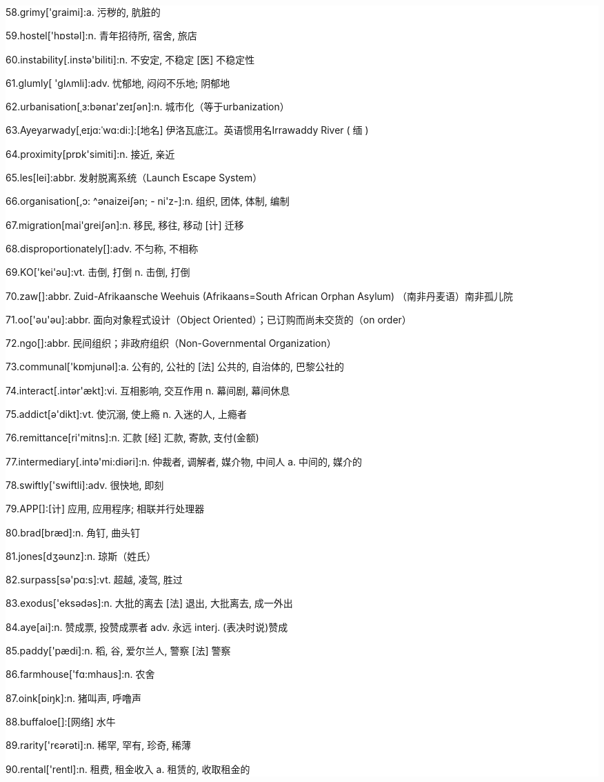 58.grimy['graimi]:a. 污秽的, 肮脏的 

59.hostel['hɒstәl]:n. 青年招待所, 宿舍, 旅店 

60.instability[.instә'biliti]:n. 不安定, 不稳定 [医] 不稳定性 

61.glumly[ 'glʌmli]:adv. 忧郁地, 闷闷不乐地; 阴郁地 

62.urbanisation[ˌɜ:bənaɪ'zeɪʃən]:n. 城市化（等于urbanization） 

63.Ayeyarwady[ˌeɪjɑ:ˈwɑ:di:]:[地名] 伊洛瓦底江。英语惯用名Irrawaddy River ( 缅 ) 

64.proximity[prɒk'simiti]:n. 接近, 亲近 

65.les[lei]:abbr. 发射脱离系统（Launch Escape System） 

66.organisation[,ɔ: ^әnaizeiʃən; - ni'z-]:n. 组织, 团体, 体制, 编制 

67.migration[mai'greiʃәn]:n. 移民, 移往, 移动 [计] 迁移 

68.disproportionately[]:adv. 不匀称, 不相称 

69.KO['kei'әu]:vt. 击倒, 打倒 n. 击倒, 打倒 

70.zaw[]:abbr. Zuid-Afrikaansche Weehuis (Afrikaans=South African Orphan Asylum) （南非丹麦语）南非孤儿院 

71.oo['әu'әu]:abbr. 面向对象程式设计（Object Oriented）；已订购而尚未交货的（on order） 

72.ngo[]:abbr. 民间组织；非政府组织（Non-Governmental Organization） 

73.communal['kɒmjunәl]:a. 公有的, 公社的 [法] 公共的, 自治体的, 巴黎公社的 

74.interact[.intәr'ækt]:vi. 互相影响, 交互作用 n. 幕间剧, 幕间休息 

75.addict[ә'dikt]:vt. 使沉溺, 使上瘾 n. 入迷的人, 上瘾者 

76.remittance[ri'mitns]:n. 汇款 [经] 汇款, 寄款, 支付(金额) 

77.intermediary[.intә'mi:diәri]:n. 仲裁者, 调解者, 媒介物, 中间人 a. 中间的, 媒介的 

78.swiftly['swiftli]:adv. 很快地, 即刻 

79.APP[]:[计] 应用, 应用程序; 相联并行处理器 

80.brad[bræd]:n. 角钉, 曲头钉 

81.jones[dʒәunz]:n. 琼斯（姓氏） 

82.surpass[sә'pɑ:s]:vt. 超越, 凌驾, 胜过 

83.exodus['eksәdәs]:n. 大批的离去 [法] 退出, 大批离去, 成一外出 

84.aye[ai]:n. 赞成票, 投赞成票者 adv. 永远 interj. (表决时说)赞成 

85.paddy['pædi]:n. 稻, 谷, 爱尔兰人, 警察 [法] 警察 

86.farmhouse['fɑ:mhaus]:n. 农舍 

87.oink[ɒiŋk]:n. 猪叫声, 呼噜声 

88.buffaloe[]:[网络] 水牛 

89.rarity['rєәrәti]:n. 稀罕, 罕有, 珍奇, 稀薄 

90.rental['rentl]:n. 租费, 租金收入 a. 租赁的, 收取租金的 
